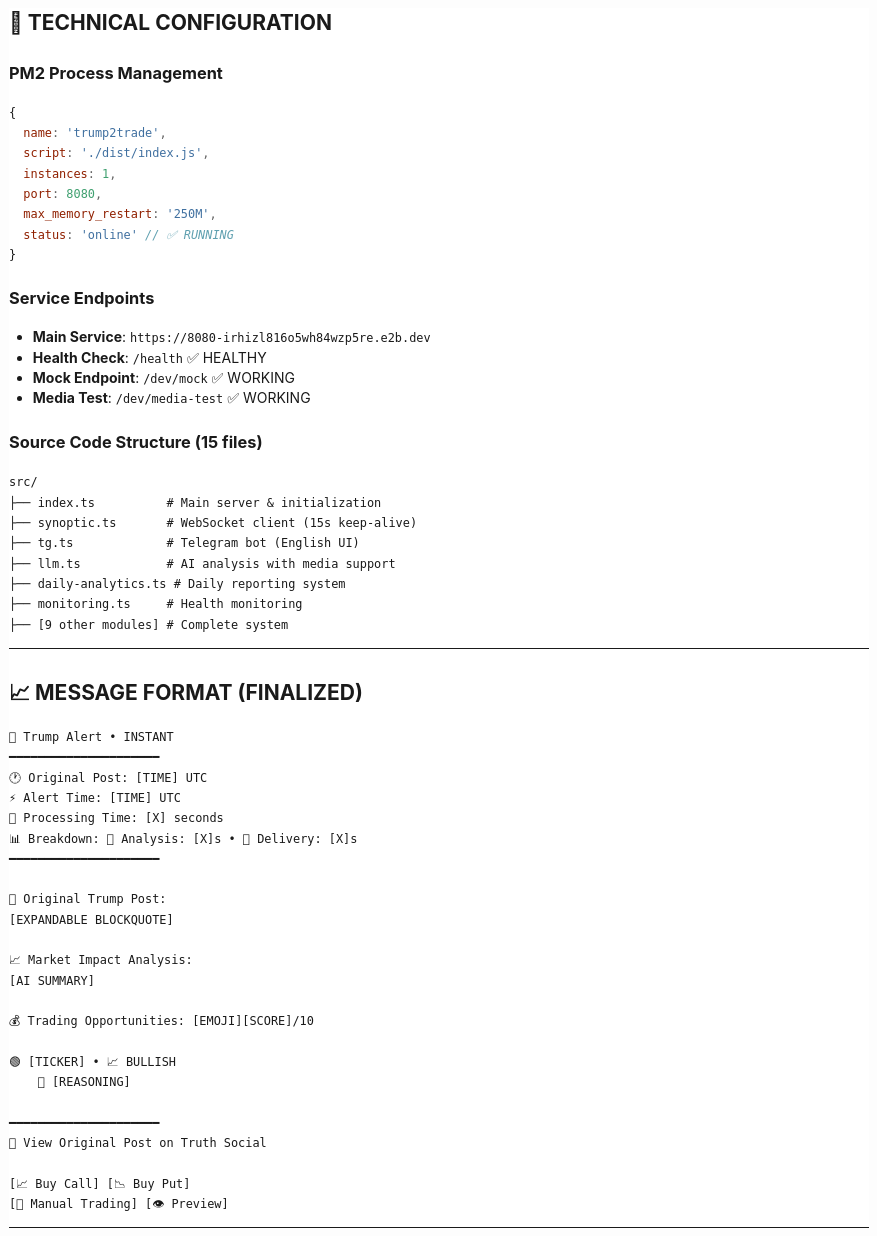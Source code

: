 ## 🔧 TECHNICAL CONFIGURATION

### **PM2 Process Management**
```javascript
{
  name: 'trump2trade',
  script: './dist/index.js', 
  instances: 1,
  port: 8080,
  max_memory_restart: '250M',
  status: 'online' // ✅ RUNNING
}
```

### **Service Endpoints**
- **Main Service**: `https://8080-irhizl816o5wh84wzp5re.e2b.dev`
- **Health Check**: `/health` ✅ HEALTHY
- **Mock Endpoint**: `/dev/mock` ✅ WORKING
- **Media Test**: `/dev/media-test` ✅ WORKING

### **Source Code Structure** (15 files)
```
src/
├── index.ts          # Main server & initialization
├── synoptic.ts       # WebSocket client (15s keep-alive)  
├── tg.ts             # Telegram bot (English UI)
├── llm.ts            # AI analysis with media support
├── daily-analytics.ts # Daily reporting system
├── monitoring.ts     # Health monitoring
├── [9 other modules] # Complete system
```

---

## 📈 MESSAGE FORMAT (FINALIZED)

```
🦅 Trump Alert • INSTANT
━━━━━━━━━━━━━━━━━━━━━
🕐 Original Post: [TIME] UTC
⚡ Alert Time: [TIME] UTC  
🚀 Processing Time: [X] seconds
📊 Breakdown: 🧠 Analysis: [X]s • 📡 Delivery: [X]s
━━━━━━━━━━━━━━━━━━━━━

📄 Original Trump Post:
[EXPANDABLE BLOCKQUOTE]

📈 Market Impact Analysis:
[AI SUMMARY]

💰 Trading Opportunities: [EMOJI][SCORE]/10

🟢 [TICKER] • 📈 BULLISH
    💭 [REASONING]

━━━━━━━━━━━━━━━━━━━━━
🔗 View Original Post on Truth Social

[📈 Buy Call] [📉 Buy Put]
[💼 Manual Trading] [👁️ Preview]
```

---